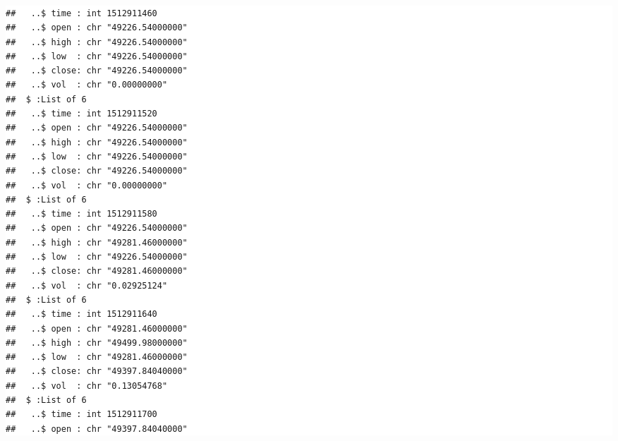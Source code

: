     ##   ..$ time : int 1512911460
    ##   ..$ open : chr "49226.54000000"
    ##   ..$ high : chr "49226.54000000"
    ##   ..$ low  : chr "49226.54000000"
    ##   ..$ close: chr "49226.54000000"
    ##   ..$ vol  : chr "0.00000000"
    ##  $ :List of 6
    ##   ..$ time : int 1512911520
    ##   ..$ open : chr "49226.54000000"
    ##   ..$ high : chr "49226.54000000"
    ##   ..$ low  : chr "49226.54000000"
    ##   ..$ close: chr "49226.54000000"
    ##   ..$ vol  : chr "0.00000000"
    ##  $ :List of 6
    ##   ..$ time : int 1512911580
    ##   ..$ open : chr "49226.54000000"
    ##   ..$ high : chr "49281.46000000"
    ##   ..$ low  : chr "49226.54000000"
    ##   ..$ close: chr "49281.46000000"
    ##   ..$ vol  : chr "0.02925124"
    ##  $ :List of 6
    ##   ..$ time : int 1512911640
    ##   ..$ open : chr "49281.46000000"
    ##   ..$ high : chr "49499.98000000"
    ##   ..$ low  : chr "49281.46000000"
    ##   ..$ close: chr "49397.84040000"
    ##   ..$ vol  : chr "0.13054768"
    ##  $ :List of 6
    ##   ..$ time : int 1512911700
    ##   ..$ open : chr "49397.84040000"